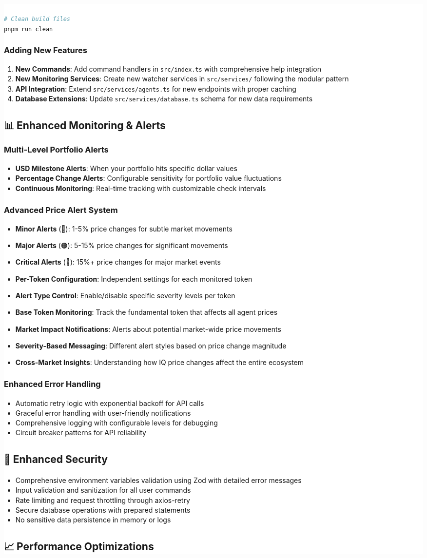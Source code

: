 ```bash

# Clean build files
pnpm run clean
```

### Adding New Features

1. **New Commands**: Add command handlers in `src/index.ts` with comprehensive help integration
2. **New Monitoring Services**: Create new watcher services in `src/services/` following the modular pattern
3. **API Integration**: Extend `src/services/agents.ts` for new endpoints with proper caching
4. **Database Extensions**: Update `src/services/database.ts` schema for new data requirements

## 📊 Enhanced Monitoring & Alerts

### Multi-Level Portfolio Alerts

- **USD Milestone Alerts**: When your portfolio hits specific dollar values
- **Percentage Change Alerts**: Configurable sensitivity for portfolio value fluctuations
- **Continuous Monitoring**: Real-time tracking with customizable check intervals

### Advanced Price Alert System

- **Minor Alerts** (🔵): 1-5% price changes for subtle market movements
- **Major Alerts** (🟠): 5-15% price changes for significant movements
- **Critical Alerts** (🔴): 15%+ price changes for major market events
- **Per-Token Configuration**: Independent settings for each monitored token
- **Alert Type Control**: Enable/disable specific severity levels per token

- **Base Token Monitoring**: Track the fundamental token that affects all agent prices
- **Market Impact Notifications**: Alerts about potential market-wide price movements
- **Severity-Based Messaging**: Different alert styles based on price change magnitude
- **Cross-Market Insights**: Understanding how IQ price changes affect the entire ecosystem

### Enhanced Error Handling

- Automatic retry logic with exponential backoff for API calls
- Graceful error handling with user-friendly notifications
- Comprehensive logging with configurable levels for debugging
- Circuit breaker patterns for API reliability

## 🔐 Enhanced Security

- Comprehensive environment variables validation using Zod with detailed error messages
- Input validation and sanitization for all user commands
- Rate limiting and request throttling through axios-retry
- Secure database operations with prepared statements
- No sensitive data persistence in memory or logs

## 📈 Performance Optimizations
